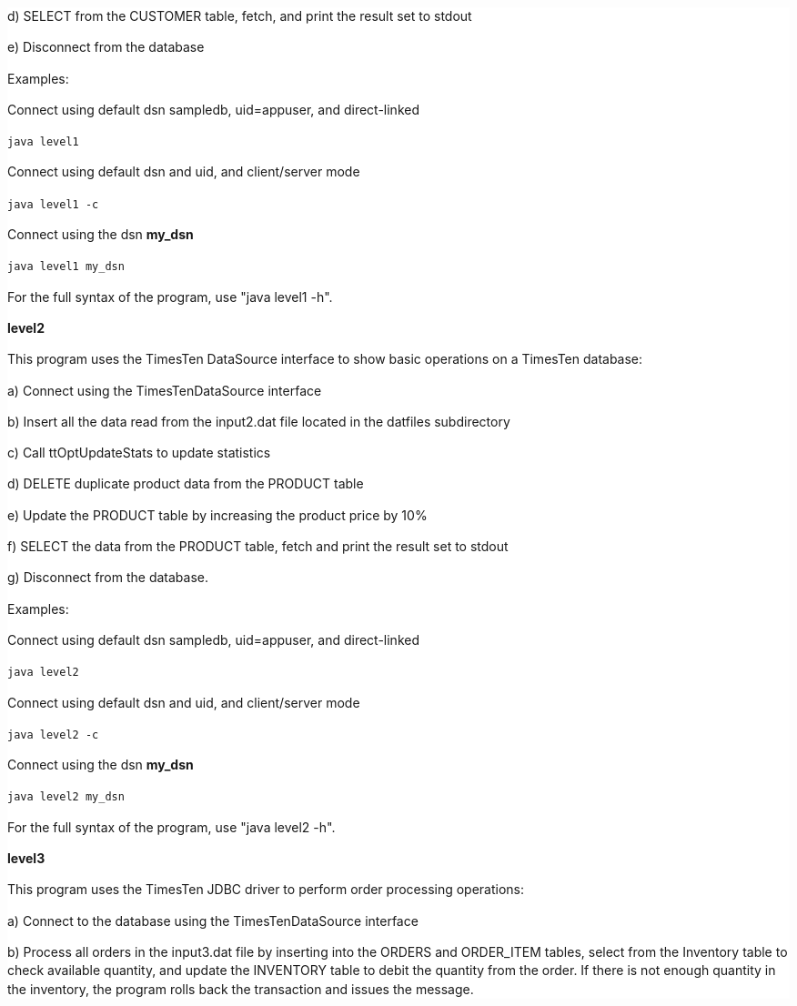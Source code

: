 d) SELECT from the CUSTOMER table, fetch, and print the result set to stdout

e) Disconnect from the database

Examples:

  Connect using default dsn sampledb, uid=appuser, and direct-linked
  
  `java level1`

  Connect using default dsn and uid, and client/server mode
  
  `java level1 -c`

  Connect using the dsn **my_dsn**
  
  `java level1 my_dsn`

  For the full syntax of the program, use "java level1 -h".

**level2**

This program uses the TimesTen DataSource interface to show basic operations on a TimesTen database:

a) Connect using the TimesTenDataSource interface

b) Insert all the data read from the input2.dat file located in the datfiles subdirectory

c) Call ttOptUpdateStats to update statistics

d) DELETE duplicate product data from the PRODUCT table

e) Update the PRODUCT table by increasing the product price by 10%

f) SELECT the data from the PRODUCT table, fetch and print the result set to stdout

g) Disconnect from the database.

Examples:

  Connect using default dsn sampledb, uid=appuser, and direct-linked
  
  `java level2`

  Connect using default dsn and uid, and client/server mode
  
  `java level2 -c`

  Connect using the dsn **my_dsn**
  
  `java level2 my_dsn`

  For the full syntax of the program, use "java level2 -h".

**level3**

This program uses the TimesTen JDBC driver to perform order processing operations:

a) Connect to the database using the TimesTenDataSource interface

b) Process all orders in the input3.dat file by inserting into the ORDERS and ORDER_ITEM tables, select from the Inventory table to check available quantity, and update the INVENTORY table to debit the quantity from the order. If there is not enough quantity in the inventory, the program rolls back the transaction and issues the message.
